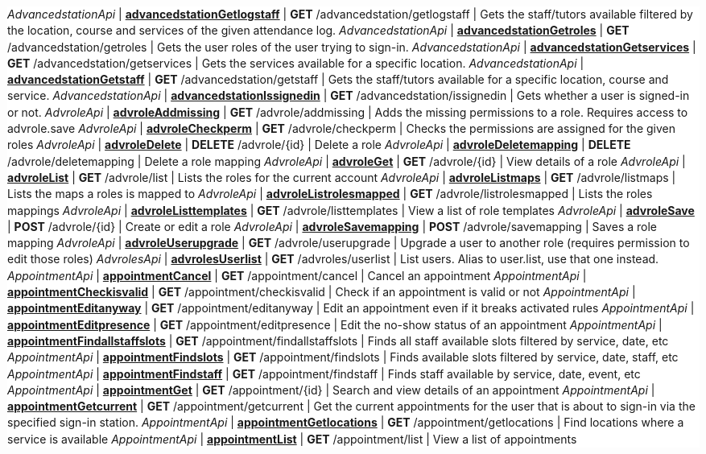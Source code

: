 *AdvancedstationApi* | [**advancedstationGetlogstaff**](docs/AdvancedstationApi.md#advancedstationgetlogstaff) | **GET** /advancedstation/getlogstaff | Gets the staff/tutors available filtered by the location, course and services of the given attendance log.
*AdvancedstationApi* | [**advancedstationGetroles**](docs/AdvancedstationApi.md#advancedstationgetroles) | **GET** /advancedstation/getroles | Gets the user roles of the user trying to sign-in.
*AdvancedstationApi* | [**advancedstationGetservices**](docs/AdvancedstationApi.md#advancedstationgetservices) | **GET** /advancedstation/getservices | Gets the services available for a specific location.
*AdvancedstationApi* | [**advancedstationGetstaff**](docs/AdvancedstationApi.md#advancedstationgetstaff) | **GET** /advancedstation/getstaff | Gets the staff/tutors available for a specific location, course and service.
*AdvancedstationApi* | [**advancedstationIssignedin**](docs/AdvancedstationApi.md#advancedstationissignedin) | **GET** /advancedstation/issignedin | Gets whether a user is signed-in or not.
*AdvroleApi* | [**advroleAddmissing**](docs/AdvroleApi.md#advroleaddmissing) | **GET** /advrole/addmissing | Adds the missing permissions to a role. Requires access to advrole.save
*AdvroleApi* | [**advroleCheckperm**](docs/AdvroleApi.md#advrolecheckperm) | **GET** /advrole/checkperm | Checks the permissions are assigned for the given roles
*AdvroleApi* | [**advroleDelete**](docs/AdvroleApi.md#advroledelete) | **DELETE** /advrole/{id} | Delete a role
*AdvroleApi* | [**advroleDeletemapping**](docs/AdvroleApi.md#advroledeletemapping) | **DELETE** /advrole/deletemapping | Delete a role mapping
*AdvroleApi* | [**advroleGet**](docs/AdvroleApi.md#advroleget) | **GET** /advrole/{id} | View details of a role
*AdvroleApi* | [**advroleList**](docs/AdvroleApi.md#advrolelist) | **GET** /advrole/list | Lists the roles for the current account
*AdvroleApi* | [**advroleListmaps**](docs/AdvroleApi.md#advrolelistmaps) | **GET** /advrole/listmaps | Lists the maps a roles is mapped to
*AdvroleApi* | [**advroleListrolesmapped**](docs/AdvroleApi.md#advrolelistrolesmapped) | **GET** /advrole/listrolesmapped | Lists the roles mappings
*AdvroleApi* | [**advroleListtemplates**](docs/AdvroleApi.md#advrolelisttemplates) | **GET** /advrole/listtemplates | View a list of role templates
*AdvroleApi* | [**advroleSave**](docs/AdvroleApi.md#advrolesave) | **POST** /advrole/{id} | Create or edit a role
*AdvroleApi* | [**advroleSavemapping**](docs/AdvroleApi.md#advrolesavemapping) | **POST** /advrole/savemapping | Saves a role mapping
*AdvroleApi* | [**advroleUserupgrade**](docs/AdvroleApi.md#advroleuserupgrade) | **GET** /advrole/userupgrade | Upgrade a user to another role (requires permission to edit those roles)
*AdvrolesApi* | [**advrolesUserlist**](docs/AdvrolesApi.md#advrolesuserlist) | **GET** /advroles/userlist | List users. Alias to user.list, use that one instead.
*AppointmentApi* | [**appointmentCancel**](docs/AppointmentApi.md#appointmentcancel) | **GET** /appointment/cancel | Cancel an appointment
*AppointmentApi* | [**appointmentCheckisvalid**](docs/AppointmentApi.md#appointmentcheckisvalid) | **GET** /appointment/checkisvalid | Check if an appointment is valid or not
*AppointmentApi* | [**appointmentEditanyway**](docs/AppointmentApi.md#appointmenteditanyway) | **GET** /appointment/editanyway | Edit an appointment even if it breaks activated rules
*AppointmentApi* | [**appointmentEditpresence**](docs/AppointmentApi.md#appointmenteditpresence) | **GET** /appointment/editpresence | Edit the no-show status of an appointment
*AppointmentApi* | [**appointmentFindallstaffslots**](docs/AppointmentApi.md#appointmentfindallstaffslots) | **GET** /appointment/findallstaffslots | Finds all staff available slots filtered by service, date, etc
*AppointmentApi* | [**appointmentFindslots**](docs/AppointmentApi.md#appointmentfindslots) | **GET** /appointment/findslots | Finds available slots filtered by service, date, staff, etc
*AppointmentApi* | [**appointmentFindstaff**](docs/AppointmentApi.md#appointmentfindstaff) | **GET** /appointment/findstaff | Finds staff available by service, date, event, etc
*AppointmentApi* | [**appointmentGet**](docs/AppointmentApi.md#appointmentget) | **GET** /appointment/{id} | Search and view details of an appointment
*AppointmentApi* | [**appointmentGetcurrent**](docs/AppointmentApi.md#appointmentgetcurrent) | **GET** /appointment/getcurrent | Get the current appointments for the user that is about to sign-in via the specified sign-in station.
*AppointmentApi* | [**appointmentGetlocations**](docs/AppointmentApi.md#appointmentgetlocations) | **GET** /appointment/getlocations | Find locations where a service is available
*AppointmentApi* | [**appointmentList**](docs/AppointmentApi.md#appointmentlist) | **GET** /appointment/list | View a list of appointments
